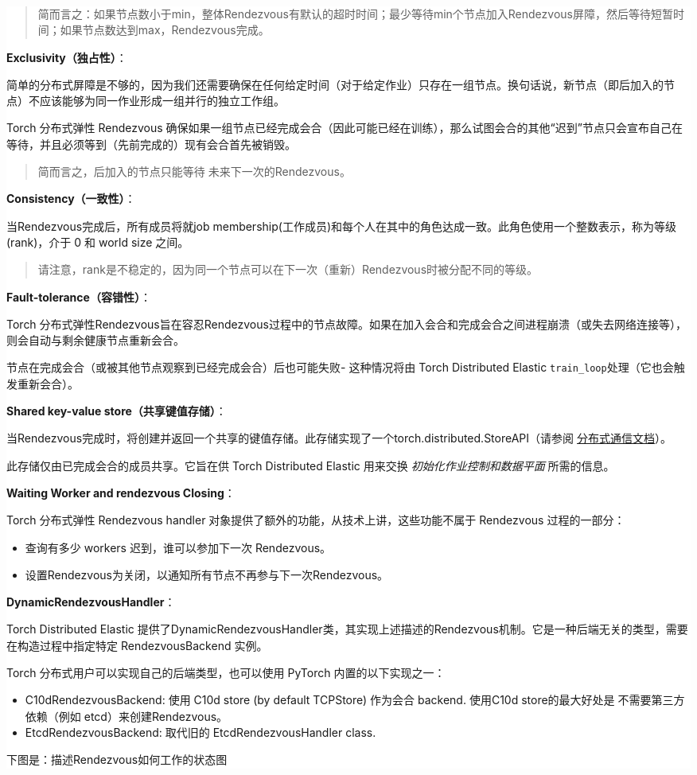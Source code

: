 > 简而言之：如果节点数小于min，整体Rendezvous有默认的超时时间；最少等待min个节点加入Rendezvous屏障，然后等待短暂时间；如果节点数达到max，Rendezvous完成。

**Exclusivity（独占性）**：

简单的分布式屏障是不够的，因为我们还需要确保在任何给定时间（对于给定作业）只存在一组节点。换句话说，新节点（即后加入的节点）不应该能够为同一作业形成一组并行的独立工作组。

Torch 分布式弹性 Rendezvous 确保如果一组节点已经完成会合（因此可能已经在训练），那么试图会合的其他“迟到”节点只会宣布自己在等待，并且必须等到（先前完成的）现有会合首先被销毁。

> 简而言之，后加入的节点只能等待 未来下一次的Rendezvous。

**Consistency（一致性）**：

当Rendezvous完成后，所有成员将就job membership(工作成员)和每个人在其中的角色达成一致。此角色使用一个整数表示，称为等级(rank)，介于 0 和 world size 之间。

> 请注意，rank是不稳定的，因为同一个节点可以在下一次（重新）Rendezvous时被分配不同的等级。

**Fault-tolerance（容错性）**：

Torch 分布式弹性Rendezvous旨在容忍Rendezvous过程中的节点故障。如果在加入会合和完成会合之间进程崩溃（或失去网络连接等），则会自动与剩余健康节点重新会合。

节点在完成会合（或被其他节点观察到已经完成会合）后也可能失败- 这种情况将由 Torch Distributed Elastic `train_loop`处理（它也会触发重新会合）。

**Shared key-value store（共享键值存储）**：

当Rendezvous完成时，将创建并返回一个共享的键值存储。此存储实现了一个torch.distributed.StoreAPI（请参阅 [分布式通信文档](https://pytorch.org/docs/stable/distributed.html)）。

此存储仅由已完成会合的成员共享。它旨在供 Torch Distributed Elastic 用来交换 *初始化作业控制和数据平面* 所需的信息。

**Waiting Worker and rendezvous Closing**：

Torch 分布式弹性 Rendezvous handler 对象提供了额外的功能，从技术上讲，这些功能不属于 Rendezvous 过程的一部分：

+ 查询有多少 workers 迟到，谁可以参加下一次 Rendezvous。

+ 设置Rendezvous为关闭，以通知所有节点不再参与下一次Rendezvous。

**DynamicRendezvousHandler**：

Torch Distributed Elastic 提供了DynamicRendezvousHandler类，其实现上述描述的Rendezvous机制。它是一种后端无关的类型，需要在构造过程中指定特定 RendezvousBackend 实例。

Torch 分布式用户可以实现自己的后端类型，也可以使用 PyTorch 内置的以下实现之一：
+ C10dRendezvousBackend: 使用 C10d store (by default TCPStore) 作为会合 backend. 使用C10d store的最大好处是 不需要第三方依赖（例如 etcd）来创建Rendezvous。
+ EtcdRendezvousBackend: 取代旧的 EtcdRendezvousHandler class.

下图是：描述Rendezvous如何工作的状态图